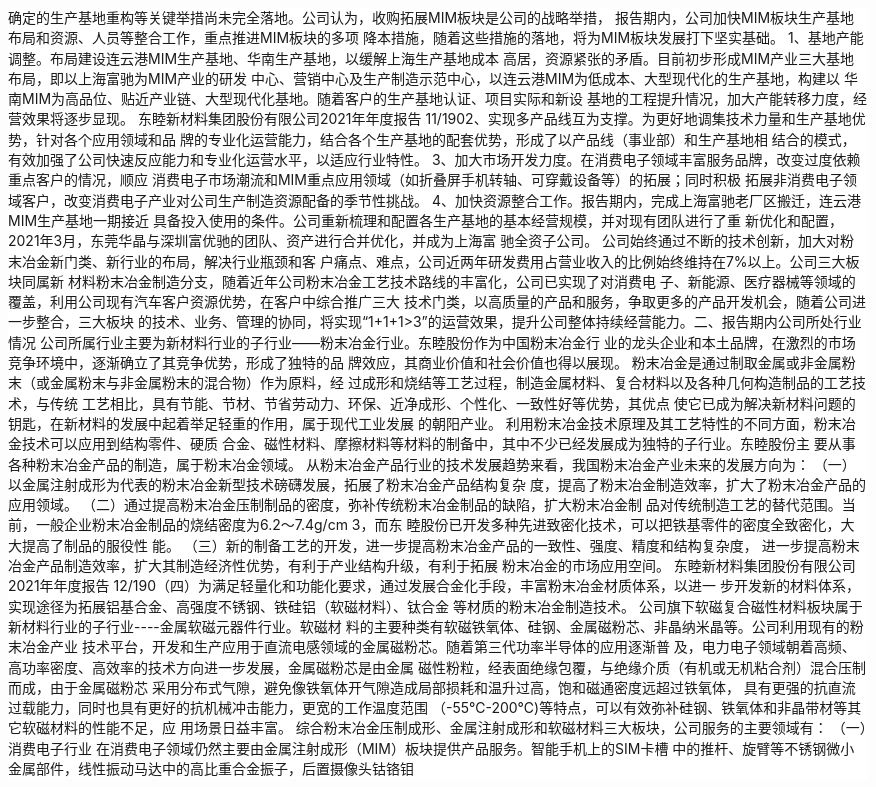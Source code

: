 确定的生产基地重构等关键举措尚未完全落地。公司认为，收购拓展MIM板块是公司的战略举措，
报告期内，公司加快MIM板块生产基地布局和资源、人员等整合工作，重点推进MIM板块的多项
降本措施，随着这些措施的落地，将为MIM板块发展打下坚实基础。
1、基地产能调整。布局建设连云港MIM生产基地、华南生产基地，以缓解上海生产基地成本
高居，资源紧张的矛盾。目前初步形成MIM产业三大基地布局，即以上海富驰为MIM产业的研发
中心、营销中心及生产制造示范中心，以连云港MIM为低成本、大型现代化的生产基地，构建以
华南MIM为高品位、贴近产业链、大型现代化基地。随着客户的生产基地认证、项目实际和新设
基地的工程提升情况，加大产能转移力度，经营效果将逐步显现。
东睦新材料集团股份有限公司2021年年度报告
11/1902、实现多产品线互为支撑。为更好地调集技术力量和生产基地优势，针对各个应用领域和品
牌的专业化运营能力，结合各个生产基地的配套优势，形成了以产品线（事业部）和生产基地相
结合的模式，有效加强了公司快速反应能力和专业化运营水平，以适应行业特性。
3、加大市场开发力度。在消费电子领域丰富服务品牌，改变过度依赖重点客户的情况，顺应
消费电子市场潮流和MIM重点应用领域（如折叠屏手机转轴、可穿戴设备等）的拓展；同时积极
拓展非消费电子领域客户，改变消费电子产业对公司生产制造资源配备的季节性挑战。
4、加快资源整合工作。报告期内，完成上海富驰老厂区搬迁，连云港MIM生产基地一期接近
具备投入使用的条件。公司重新梳理和配置各生产基地的基本经营规模，并对现有团队进行了重
新优化和配置，2021年3月，东莞华晶与深圳富优驰的团队、资产进行合并优化，并成为上海富
驰全资子公司。
公司始终通过不断的技术创新，加大对粉末冶金新门类、新行业的布局，解决行业瓶颈和客
户痛点、难点，公司近两年研发费用占营业收入的比例始终维持在7%以上。公司三大板块同属新
材料粉末冶金制造分支，随着近年公司粉末冶金工艺技术路线的丰富化，公司已实现了对消费电
子、新能源、医疗器械等领域的覆盖，利用公司现有汽车客户资源优势，在客户中综合推广三大
技术门类，以高质量的产品和服务，争取更多的产品开发机会，随着公司进一步整合，三大板块
的技术、业务、管理的协同，将实现“1+1+1>3”的运营效果，提升公司整体持续经营能力。二、报告期内公司所处行业情况
公司所属行业主要为新材料行业的子行业——粉末冶金行业。东睦股份作为中国粉末冶金行
业的龙头企业和本土品牌，在激烈的市场竞争环境中，逐渐确立了其竞争优势，形成了独特的品
牌效应，其商业价值和社会价值也得以展现。
粉末冶金是通过制取金属或非金属粉末（或金属粉末与非金属粉末的混合物）作为原料，经
过成形和烧结等工艺过程，制造金属材料、复合材料以及各种几何构造制品的工艺技术，与传统
工艺相比，具有节能、节材、节省劳动力、环保、近净成形、个性化、一致性好等优势，其优点
使它已成为解决新材料问题的钥匙，在新材料的发展中起着举足轻重的作用，属于现代工业发展
的朝阳产业。
利用粉末冶金技术原理及其工艺特性的不同方面，粉末冶金技术可以应用到结构零件、硬质
合金、磁性材料、摩擦材料等材料的制备中，其中不少已经发展成为独特的子行业。东睦股份主
要从事各种粉末冶金产品的制造，属于粉末冶金领域。
从粉末冶金产品行业的技术发展趋势来看，我国粉末冶金产业未来的发展方向为：
（一）以金属注射成形为代表的粉末冶金新型技术磅礴发展，拓展了粉末冶金产品结构复杂
度，提高了粉末冶金制造效率，扩大了粉末冶金产品的应用领域。
（二）通过提高粉末冶金压制制品的密度，弥补传统粉末冶金制品的缺陷，扩大粉末冶金制
品对传统制造工艺的替代范围。当前，一般企业粉末冶金制品的烧结密度为6.2～7.4g/cm
3，而东
睦股份已开发多种先进致密化技术，可以把铁基零件的密度全致密化，大大提高了制品的服役性
能。
（三）新的制备工艺的开发，进一步提高粉末冶金产品的一致性、强度、精度和结构复杂度，
进一步提高粉末冶金产品制造效率，扩大其制造经济性优势，有利于产业结构升级，有利于拓展
粉末冶金的市场应用空间。
东睦新材料集团股份有限公司2021年年度报告
12/190（四）为满足轻量化和功能化要求，通过发展合金化手段，丰富粉末冶金材质体系，以进一
步开发新的材料体系，实现途径为拓展铝基合金、高强度不锈钢、铁硅铝（软磁材料）、钛合金
等材质的粉末冶金制造技术。
公司旗下软磁复合磁性材料板块属于新材料行业的子行业----金属软磁元器件行业。软磁材
料的主要种类有软磁铁氧体、硅钢、金属磁粉芯、非晶纳米晶等。公司利用现有的粉末冶金产业
技术平台，开发和生产应用于直流电感领域的金属磁粉芯。随着第三代功率半导体的应用逐渐普
及，电力电子领域朝着高频、高功率密度、高效率的技术方向进一步发展，金属磁粉芯是由金属
磁性粉粒，经表面绝缘包覆，与绝缘介质（有机或无机粘合剂）混合压制而成，由于金属磁粉芯
采用分布式气隙，避免像铁氧体开气隙造成局部损耗和温升过高，饱和磁通密度远超过铁氧体，
具有更强的抗直流过载能力，同时也具有更好的抗机械冲击能力，更宽的工作温度范围
（-55℃-200℃)等特点，可以有效弥补硅钢、铁氧体和非晶带材等其它软磁材料的性能不足，应
用场景日益丰富。
综合粉末冶金压制成形、金属注射成形和软磁材料三大板块，公司服务的主要领域有：
（一）消费电子行业
在消费电子领域仍然主要由金属注射成形（MIM）板块提供产品服务。智能手机上的SIM卡槽
中的推杆、旋臂等不锈钢微小金属部件，线性振动马达中的高比重合金振子，后置摄像头钴铬钼